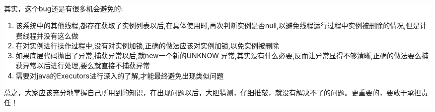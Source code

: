 其实，这个bug还是有很多机会避免的:

1. 该系统中的其他线程,都存在获取了实例列表以后,在具体使用时,再次判断实例是否null,以避免线程运行过程中实例被删除的情况,但是计费线程并没有这么做
2. 在对实例进行操作过程中,没有对实例加锁,正确的做法应该对实例加锁,以免实例被删除
3. 如果底层代码抛出了异常,捕获异常以后,就new一个新的UNKNOW 异常,其实没有什么必要,反而让异常显得不够清晰,正确的做法要么捕获异常以后进行处理,要么就直接不捕获异常
4. 需要对java的Executors进行深入的了解,才能最终避免出现类似问题

总之，大家应该充分地掌握自己所用到的知识，在出现问题以后，大胆猜测，仔细推敲，就没有解决不了的问题。更重要的，要敢于承担责任！


[1]: http://stackoverflow.com/questions/6894595/scheduledexecutorservice-exception-handling
[2]: http://code.nomad-labs.com/2011/12/09/mother-fk-the-scheduledexecutorservice/
